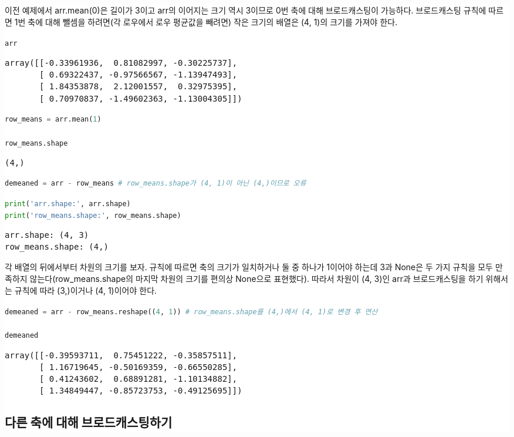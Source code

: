 
이전 예제에서 arr.mean(0)은 길이가 3이고 arr의 이어지는 크기 역시 3이므로 0번 축에 대해 브로드캐스팅이 가능하다. 브로드캐스팅 규칙에 따르면 1번 축에 대해 뺄셈을 하려면(각 로우에서 로우 평균값을 빼려면) 작은 크기의 배열은 (4, 1)의 크기를 가져야 한다.



```python
arr
```

<pre>
array([[-0.33961936,  0.81082997, -0.30225737],
       [ 0.69322437, -0.97566567, -1.13947493],
       [ 1.84353878,  2.12001557,  0.32975395],
       [ 0.70970837, -1.49602363, -1.13004305]])
</pre>

```python
row_means = arr.mean(1)

row_means.shape
```

<pre>
(4,)
</pre>

```python
demeaned = arr - row_means # row_means.shape가 (4, 1)이 아닌 (4,)이므로 오류
```


```python
print('arr.shape:', arr.shape)
print('row_means.shape:', row_means.shape)
```

<pre>
arr.shape: (4, 3)
row_means.shape: (4,)
</pre>
각 배열의 뒤에서부터 차원의 크기를 보자. 규칙에 따르면 축의 크기가 일치하거나 둘 중 하나가 1이어야 하는데 3과 None은 두 가지 규칙을 모두 만족하지 않는다(row_means.shape의 마지막 차원의 크기를 편의상 None으로 표현했다). 따라서 차원이 (4, 3)인 arr과 브로드캐스팅을 하기 위해서는 규칙에 따라 (3,)이거나 (4, 1)이어야 한다.



```python
demeaned = arr - row_means.reshape((4, 1)) # row_means.shape를 (4,)에서 (4, 1)로 변경 후 연산

demeaned
```

<pre>
array([[-0.39593711,  0.75451222, -0.35857511],
       [ 1.16719645, -0.50169359, -0.66550285],
       [ 0.41243602,  0.68891281, -1.10134882],
       [ 1.34849447, -0.85723753, -0.49125695]])
</pre>
## 다른 축에 대해 브로드캐스팅하기
